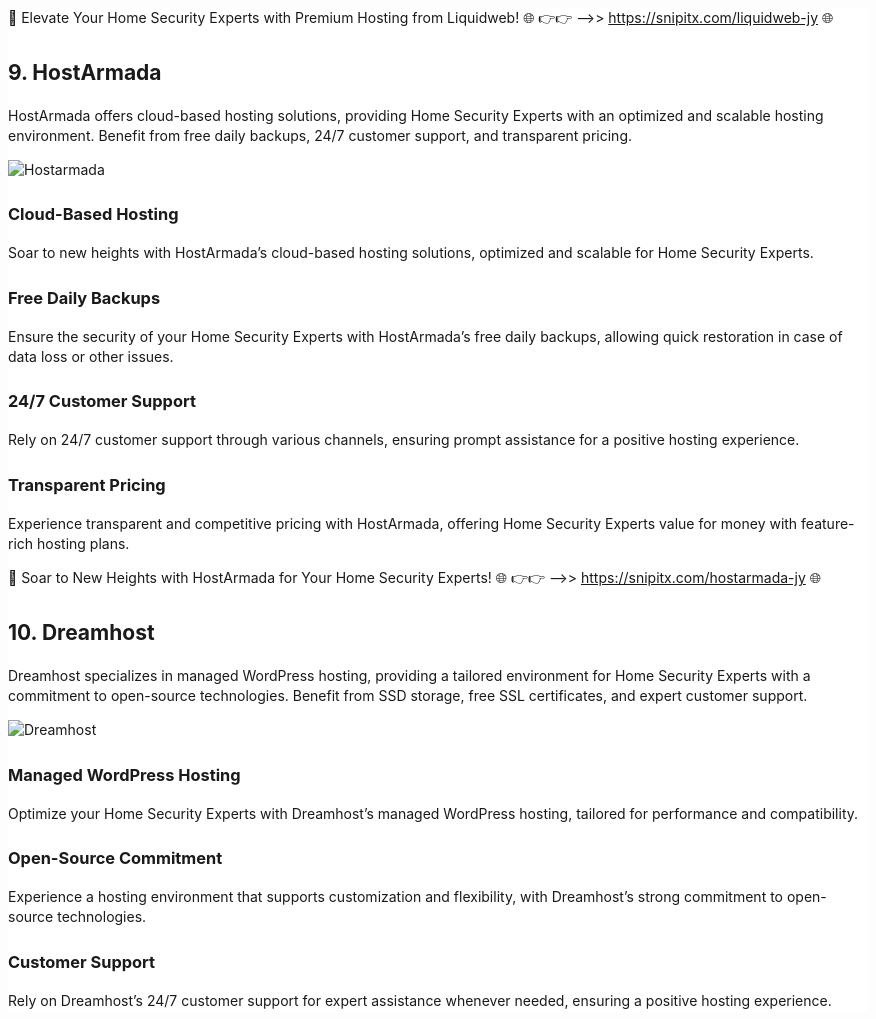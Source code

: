 🚀 Elevate Your Home Security Experts with Premium Hosting from Liquidweb! 🌐
👉👉 -->> https://snipitx.com/liquidweb-jy 🌐

## 9. HostArmada

HostArmada offers cloud-based hosting solutions, providing Home Security Experts with an optimized and scalable hosting environment. Benefit from free daily backups, 24/7 customer support, and transparent pricing.

![Hostarmada](https://i.imgur.com/KFbdf3o.jpeg "Hostarmada Hosting")

### Cloud-Based Hosting
Soar to new heights with HostArmada’s cloud-based hosting solutions, optimized and scalable for Home Security Experts.

### Free Daily Backups
Ensure the security of your Home Security Experts with HostArmada’s free daily backups, allowing quick restoration in case of data loss or other issues.

### 24/7 Customer Support
Rely on 24/7 customer support through various channels, ensuring prompt assistance for a positive hosting experience.

### Transparent Pricing
Experience transparent and competitive pricing with HostArmada, offering Home Security Experts value for money with feature-rich hosting plans.

🚀 Soar to New Heights with HostArmada for Your Home Security Experts! 🌐
👉👉 -->> https://snipitx.com/hostarmada-jy 🌐

## 10. Dreamhost

Dreamhost specializes in managed WordPress hosting, providing a tailored environment for Home Security Experts with a commitment to open-source technologies. Benefit from SSD storage, free SSL certificates, and expert customer support.

![Dreamhost](https://i.imgur.com/rXIg8ip.jpeg "Dreamhost Hosting")

### Managed WordPress Hosting
Optimize your Home Security Experts with Dreamhost’s managed WordPress hosting, tailored for performance and compatibility.

### Open-Source Commitment
Experience a hosting environment that supports customization and flexibility, with Dreamhost’s strong commitment to open-source technologies.

### Customer Support
Rely on Dreamhost’s 24/7 customer support for expert assistance whenever needed, ensuring a positive hosting experience.
